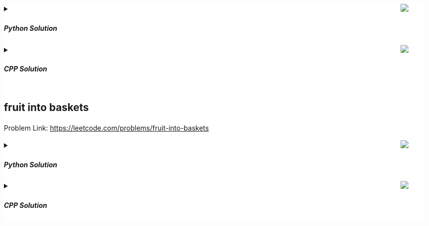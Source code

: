 <a href="/level-4/leetcode/interviews-questions/solutions/medium-problems-II.md"><img align="right" width="50" src="https://github.com/cs-MohamedAyman/cs-MohamedAyman/blob/main/repos-logos/python.png"></img></a>
<details><summary><h5>Python Solution</h5></summary></details>
<a href="/level-4/leetcode/interviews-questions/solutions/medium-problems-II.md"><img align="right" width="50" src="https://github.com/cs-MohamedAyman/cs-MohamedAyman/blob/main/repos-logos/cpp.png"></img></a>
<details><summary><h5>CPP Solution</h5></summary></details>

## fruit into baskets
Problem Link: https://leetcode.com/problems/fruit-into-baskets

<a href="/level-4/leetcode/interviews-questions/solutions/medium-problems-II.md"><img align="right" width="50" src="https://github.com/cs-MohamedAyman/cs-MohamedAyman/blob/main/repos-logos/python.png"></img></a>
<details><summary><h5>Python Solution</h5></summary></details>
<a href="/level-4/leetcode/interviews-questions/solutions/medium-problems-II.md"><img align="right" width="50" src="https://github.com/cs-MohamedAyman/cs-MohamedAyman/blob/main/repos-logos/cpp.png"></img></a>
<details>
    <summary><h5>CPP Solution</h5></summary>

```cpp
class Solution {
public:
    int totalFruit(vector<int> &fruits) {
        map<int, int> cnt;
        int res = 0, i = 0;
        for (int j=0; j<size(fruits); j++) {
            cnt[fruits[j]] ++;
            while (size(cnt) > 2) {
                cnt[fruits[i]] --;
                if (cnt[fruits[i]] == 0)
                    cnt.erase(fruits[i]);
                i ++;
            }
            res = max(res, j-i+1);
        }
        return res;
    }
};
```
